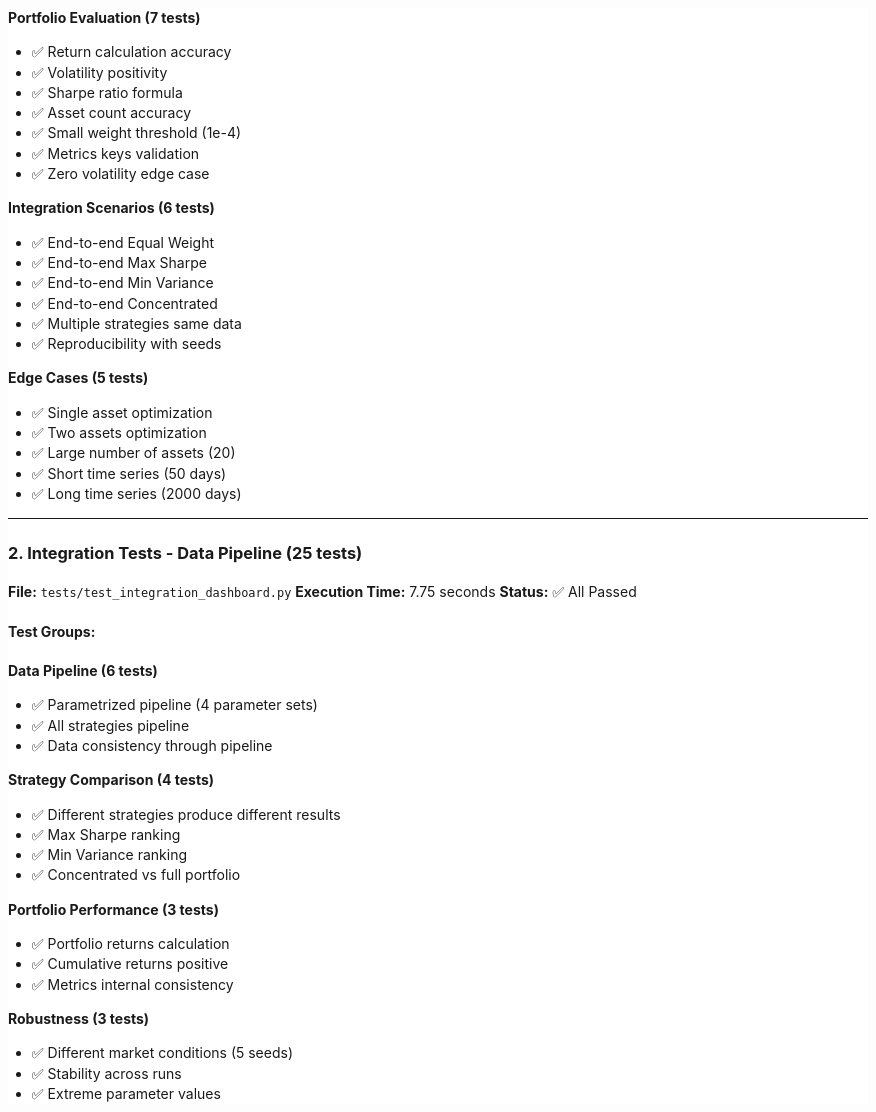 **Portfolio Evaluation (7 tests)**
- ✅ Return calculation accuracy
- ✅ Volatility positivity
- ✅ Sharpe ratio formula
- ✅ Asset count accuracy
- ✅ Small weight threshold (1e-4)
- ✅ Metrics keys validation
- ✅ Zero volatility edge case

**Integration Scenarios (6 tests)**
- ✅ End-to-end Equal Weight
- ✅ End-to-end Max Sharpe
- ✅ End-to-end Min Variance
- ✅ End-to-end Concentrated
- ✅ Multiple strategies same data
- ✅ Reproducibility with seeds

**Edge Cases (5 tests)**
- ✅ Single asset optimization
- ✅ Two assets optimization
- ✅ Large number of assets (20)
- ✅ Short time series (50 days)
- ✅ Long time series (2000 days)

---

### 2. Integration Tests - Data Pipeline (25 tests)

**File:** `tests/test_integration_dashboard.py`
**Execution Time:** 7.75 seconds
**Status:** ✅ All Passed

#### Test Groups:

**Data Pipeline (6 tests)**
- ✅ Parametrized pipeline (4 parameter sets)
- ✅ All strategies pipeline
- ✅ Data consistency through pipeline

**Strategy Comparison (4 tests)**
- ✅ Different strategies produce different results
- ✅ Max Sharpe ranking
- ✅ Min Variance ranking
- ✅ Concentrated vs full portfolio

**Portfolio Performance (3 tests)**
- ✅ Portfolio returns calculation
- ✅ Cumulative returns positive
- ✅ Metrics internal consistency

**Robustness (3 tests)**
- ✅ Different market conditions (5 seeds)
- ✅ Stability across runs
- ✅ Extreme parameter values
